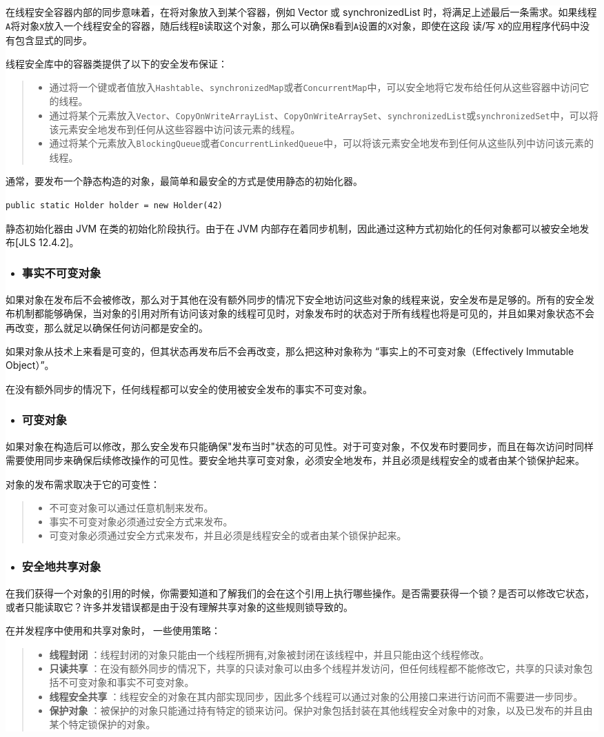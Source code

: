 在线程安全容器内部的同步意味着，在将对象放入到某个容器，例如 Vector 或 synchronizedList 时，将满足上述最后一条需求。如果线程`A`将对象`X`放入一个线程安全的容器，随后线程`B`读取这个对象，那么可以确保`B`看到`A`设置的`X`对象，即使在这段 读/写 `X`的应用程序代码中没有包含显式的同步。

线程安全库中的容器类提供了以下的安全发布保证：
>- 通过将一个键或者值放入`Hashtable`、`synchronizedMap`或者`ConcurrentMap`中，可以安全地将它发布给任何从这些容器中访问它的线程。
>- 通过将某个元素放入`Vector`、`CopyOnWriteArrayList`、`CopyOnWriteArraySet`、`synchronizedList`或`synchronizedSet`中，可以将该元素安全地发布到任何从这些容器中访问该元素的线程。
>- 通过将某个元素放入`BlockingQueue`或者`ConcurrentLinkedQueue`中，可以将该元素安全地发布到任何从这些队列中访问该元素的线程。

通常，要发布一个静态构造的对象，最简单和最安全的方式是使用静态的初始化器。

`public static Holder holder = new Holder(42)`

静态初始化器由 JVM 在类的初始化阶段执行。由于在 JVM 内部存在着同步机制，因此通过这种方式初始化的任何对象都可以被安全地发布[JLS 12.4.2]。

- ### 事实不可变对象

如果对象在发布后不会被修改，那么对于其他在没有额外同步的情况下安全地访问这些对象的线程来说，安全发布是足够的。所有的安全发布机制都能够确保，当对象的引用对所有访问该对象的线程可见时，对象发布时的状态对于所有线程也将是可见的，并且如果对象状态不会再改变，那么就足以确保任何访问都是安全的。

如果对象从技术上来看是可变的，但其状态再发布后不会再改变，那么把这种对象称为 “事实上的不可变对象（Effectively Immutable Object）”。

在没有额外同步的情况下，任何线程都可以安全的使用被安全发布的事实不可变对象。

- ### 可变对象

如果对象在构造后可以修改，那么安全发布只能确保"发布当时"状态的可见性。对于可变对象，不仅发布时要同步，而且在每次访问时同样需要使用同步来确保后续修改操作的可见性。要安全地共享可变对象，必须安全地发布，并且必须是线程安全的或者由某个锁保护起来。

对象的发布需求取决于它的可变性：
>- 不可变对象可以通过任意机制来发布。
>- 事实不可变对象必须通过安全方式来发布。
>- 可变对象必须通过安全方式来发布，并且必须是线程安全的或者由某个锁保护起来。

- ### 安全地共享对象

在我们获得一个对象的引用的时候，你需要知道和了解我们的会在这个引用上执行哪些操作。是否需要获得一个锁？是否可以修改它状态，或者只能读取它？许多并发错误都是由于没有理解共享对象的这些规则锁导致的。

在并发程序中使用和共享对象时， 一些使用策略：
>- **线程封闭** ：线程封闭的对象只能由一个线程所拥有,对象被封闭在该线程中，并且只能由这个线程修改。
>- **只读共享** ：在没有额外同步的情况下，共享的只读对象可以由多个线程并发访问，但任何线程都不能修改它，共享的只读对象包括不可变对象和事实不可变对象。
>- **线程安全共享** ：线程安全的对象在其内部实现同步，因此多个线程可以通过对象的公用接口来进行访问而不需要进一步同步。
>- **保护对象** ：被保护的对象只能通过持有特定的锁来访问。保护对象包括封装在其他线程安全对象中的对象，以及已发布的并且由某个特定锁保护的对象。

